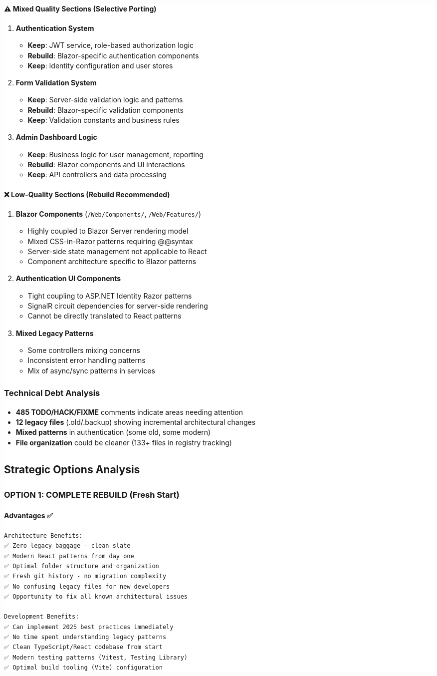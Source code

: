 #### ⚠️ **Mixed Quality Sections (Selective Porting)**
1. **Authentication System**
   - **Keep**: JWT service, role-based authorization logic
   - **Rebuild**: Blazor-specific authentication components
   - **Keep**: Identity configuration and user stores

2. **Form Validation System**
   - **Keep**: Server-side validation logic and patterns
   - **Rebuild**: Blazor-specific validation components
   - **Keep**: Validation constants and business rules

3. **Admin Dashboard Logic**
   - **Keep**: Business logic for user management, reporting
   - **Rebuild**: Blazor components and UI interactions
   - **Keep**: API controllers and data processing

#### ❌ **Low-Quality Sections (Rebuild Recommended)**
1. **Blazor Components** (`/Web/Components/`, `/Web/Features/`)
   - Highly coupled to Blazor Server rendering model
   - Mixed CSS-in-Razor patterns requiring @@syntax
   - Server-side state management not applicable to React
   - Component architecture specific to Blazor patterns

2. **Authentication UI Components**
   - Tight coupling to ASP.NET Identity Razor patterns
   - SignalR circuit dependencies for server-side rendering
   - Cannot be directly translated to React patterns

3. **Mixed Legacy Patterns**
   - Some controllers mixing concerns
   - Inconsistent error handling patterns
   - Mix of async/sync patterns in services

### Technical Debt Analysis
- **485 TODO/HACK/FIXME** comments indicate areas needing attention
- **12 legacy files** (.old/.backup) showing incremental architectural changes
- **Mixed patterns** in authentication (some old, some modern)
- **File organization** could be cleaner (133+ files in registry tracking)

## Strategic Options Analysis

### **OPTION 1: COMPLETE REBUILD (Fresh Start)**

#### Advantages ✅
```
Architecture Benefits:
✅ Zero legacy baggage - clean slate
✅ Modern React patterns from day one
✅ Optimal folder structure and organization
✅ Fresh git history - no migration complexity
✅ No confusing legacy files for new developers
✅ Opportunity to fix all known architectural issues

Development Benefits:
✅ Can implement 2025 best practices immediately
✅ No time spent understanding legacy patterns
✅ Clean TypeScript/React codebase from start
✅ Modern testing patterns (Vitest, Testing Library)
✅ Optimal build tooling (Vite) configuration
```
